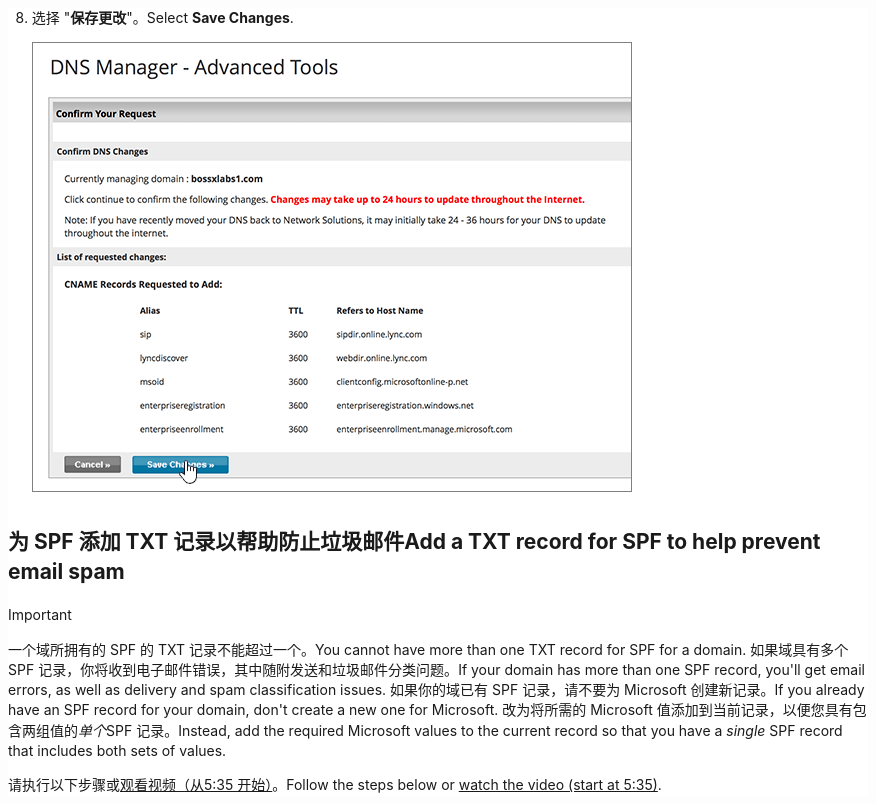 8. <span data-ttu-id="e53e9-249">选择 "**保存更改**"。</span><span class="sxs-lookup"><span data-stu-id="e53e9-249">Select **Save Changes**.</span></span>
    
    ![选择 "保存更改"](../../media/f005c38a-0d8d-4c61-bec6-15e60c89aa5a.png)
  
## <a name="add-a-txt-record-for-spf-to-help-prevent-email-spam"></a><span data-ttu-id="e53e9-251">为 SPF 添加 TXT 记录以帮助防止垃圾邮件</span><span class="sxs-lookup"><span data-stu-id="e53e9-251">Add a TXT record for SPF to help prevent email spam</span></span>
<span data-ttu-id="e53e9-252"><a name="BKMK_add_TXT"> </a></span><span class="sxs-lookup"><span data-stu-id="e53e9-252"><a name="BKMK_add_TXT"> </a></span></span>

> [!IMPORTANT]
> <span data-ttu-id="e53e9-253">一个域所拥有的 SPF 的 TXT 记录不能超过一个。</span><span class="sxs-lookup"><span data-stu-id="e53e9-253">You cannot have more than one TXT record for SPF for a domain.</span></span> <span data-ttu-id="e53e9-254">如果域具有多个 SPF 记录，你将收到电子邮件错误，其中随附发送和垃圾邮件分类问题。</span><span class="sxs-lookup"><span data-stu-id="e53e9-254">If your domain has more than one SPF record, you'll get email errors, as well as delivery and spam classification issues.</span></span> <span data-ttu-id="e53e9-255">如果你的域已有 SPF 记录，请不要为 Microsoft 创建新记录。</span><span class="sxs-lookup"><span data-stu-id="e53e9-255">If you already have an SPF record for your domain, don't create a new one for Microsoft.</span></span> <span data-ttu-id="e53e9-256">改为将所需的 Microsoft 值添加到当前记录，以便您具有包含两组值的*单个*SPF 记录。</span><span class="sxs-lookup"><span data-stu-id="e53e9-256">Instead, add the required Microsoft values to the current record so that you have a  *single*  SPF record that includes both sets of values.</span></span> 
  
<span data-ttu-id="e53e9-257">请执行以下步骤或[观看视频（从5:35 开始）](https://support.office.com/article/Video-Create-DNS-records-at-Network-Solutions-for-Office-365-c49698c2-6991-47fb-b5ac-18e49a505099?ui=en-US&amp;rs=en-US&amp;ad=US)。</span><span class="sxs-lookup"><span data-stu-id="e53e9-257">Follow the steps below or [watch the video (start at 5:35)](https://support.office.com/article/Video-Create-DNS-records-at-Network-Solutions-for-Office-365-c49698c2-6991-47fb-b5ac-18e49a505099?ui=en-US&amp;rs=en-US&amp;ad=US).</span></span>
  
